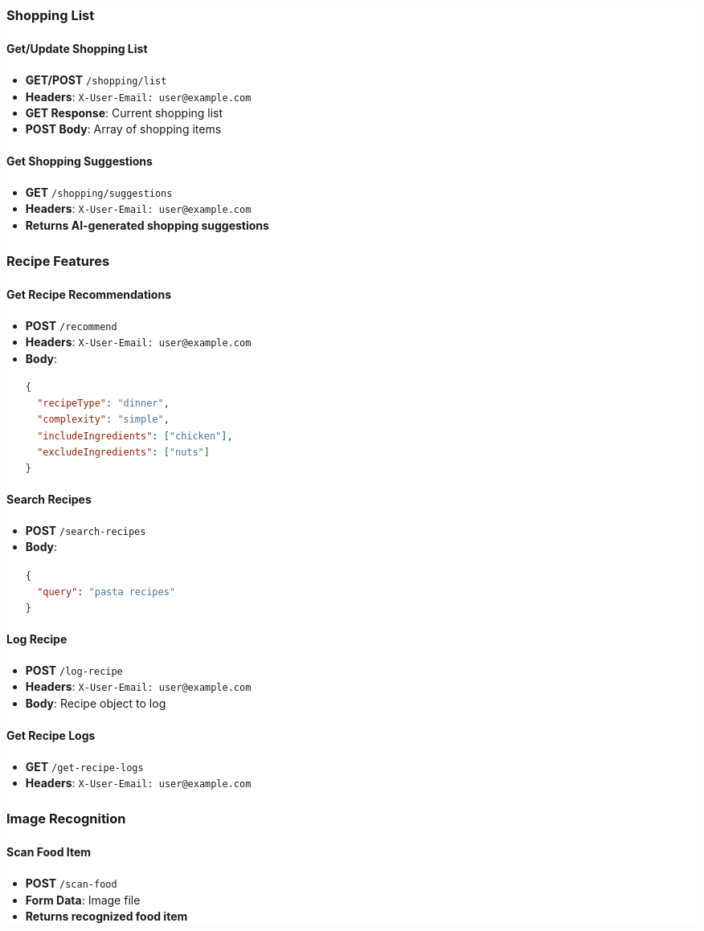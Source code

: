 ### Shopping List

#### Get/Update Shopping List
- **GET/POST** `/shopping/list`
- **Headers**: `X-User-Email: user@example.com`
- **GET Response**: Current shopping list
- **POST Body**: Array of shopping items

#### Get Shopping Suggestions
- **GET** `/shopping/suggestions`
- **Headers**: `X-User-Email: user@example.com`
- **Returns AI-generated shopping suggestions**

### Recipe Features

#### Get Recipe Recommendations
- **POST** `/recommend`
- **Headers**: `X-User-Email: user@example.com`
- **Body**:
  ```json
  {
    "recipeType": "dinner",
    "complexity": "simple",
    "includeIngredients": ["chicken"],
    "excludeIngredients": ["nuts"]
  }
  ```

#### Search Recipes
- **POST** `/search-recipes`
- **Body**:
  ```json
  {
    "query": "pasta recipes"
  }
  ```

#### Log Recipe
- **POST** `/log-recipe`
- **Headers**: `X-User-Email: user@example.com`
- **Body**: Recipe object to log

#### Get Recipe Logs
- **GET** `/get-recipe-logs`
- **Headers**: `X-User-Email: user@example.com`

### Image Recognition

#### Scan Food Item
- **POST** `/scan-food`
- **Form Data**: Image file
- **Returns recognized food item**
